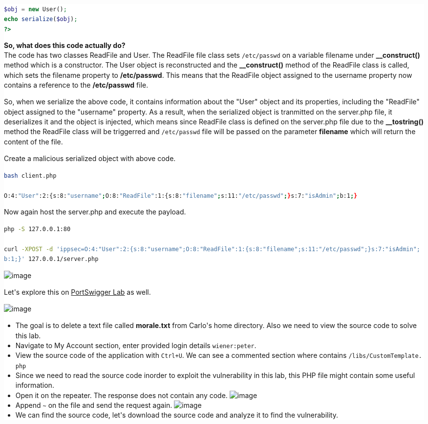 ```php
$obj = new User();
echo serialize($obj);
?>
```
**So, what does this code actually do?**<br>
The code has two classes ReadFile and User. The ReadFile file class sets `/etc/passwd` on a variable filename under **__construct()** method which is a constructor. The User object is reconstructed and the **__construct()** method of the ReadFile class is called, which sets the filename property to **/etc/passwd**. This means that the ReadFile object assigned to the username property now contains a reference to the **/etc/passwd** file.

So, when we serialize the above code, it contains information about the "User" object and its properties, including the "ReadFile" object assigned to the "username" property. As a result, when the serialized object is tranmitted on the server.php file, it deserializes it and the object is injected, which means since ReadFile class is defined on the server.php file due to the **__tostring()** method the ReadFile class will be triggerred and `/etc/passwd` file will be passed on the parameter **filename** which will return the content of the file.

Create a malicious serialized object with above code.
```bash
bash client.php

O:4:"User":2:{s:8:"username";O:8:"ReadFile":1:{s:8:"filename";s:11:"/etc/passwd";}s:7:"isAdmin";b:1;}
```

Now again host the server.php and execute the payload.
```bash
php -S 127.0.0.1:80

curl -XPOST -d 'ippsec=O:4:"User":2:{s:8:"username";O:8:"ReadFile":1:{s:8:"filename";s:11:"/etc/passwd";}s:7:"isAdmin";b:1;}' 127.0.0.1/server.php
```
![image](https://user-images.githubusercontent.com/47778874/226169753-325de553-5a63-4582-861d-185de72f8f4b.png)

Let's explore this on [PortSwigger Lab](https://portswigger.net/web-security/deserialization/exploiting/lab-deserialization-arbitrary-object-injection-in-php) as well.

![image](https://user-images.githubusercontent.com/47778874/227760270-2b320ccb-4338-402f-a947-0f4da3d8638b.png)
- The goal is to delete a text file called **morale.txt** from Carlo's home directory. Also we need to view the source code to solve this lab.
- Navigate to My Account section, enter provided login details `wiener:peter`.
- View the source code of the application with `Ctrl+U`. We can see a commented section where contains `/libs/CustomTemplate.php`
- Since we need to read the source code inorder to exploit the vulnerability in this lab, this PHP file might contain some useful information.
- Open it on the repeater. The response does not contain any code.
![image](https://user-images.githubusercontent.com/47778874/227761091-9a7dd2b7-d5f2-498f-8042-50dc7da73eb3.png)
- Append `~` on the file and send the request again.
![image](https://user-images.githubusercontent.com/47778874/227761124-775196c7-d001-464b-9707-afb54d004c5f.png)
- We can find the source code, let's download the source code and analyze it to find the vulnerability.
